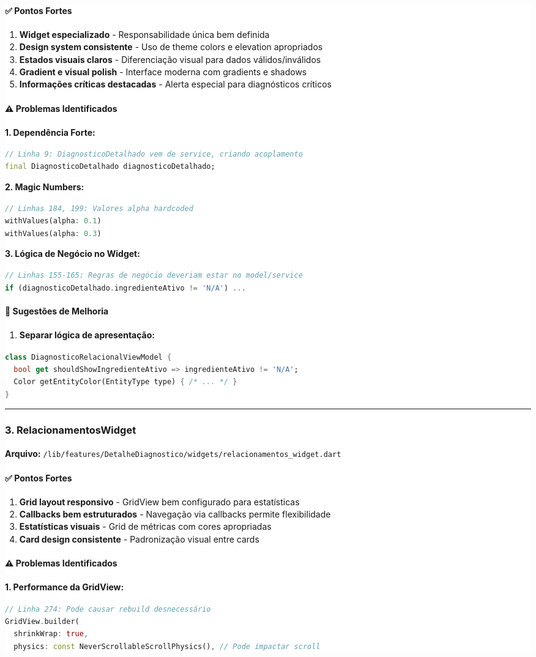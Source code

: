 #### ✅ **Pontos Fortes**
1. **Widget especializado** - Responsabilidade única bem definida
2. **Design system consistente** - Uso de theme colors e elevation apropriados
3. **Estados visuais claros** - Diferenciação visual para dados válidos/inválidos
4. **Gradient e visual polish** - Interface moderna com gradients e shadows
5. **Informações críticas destacadas** - Alerta especial para diagnósticos críticos

#### ⚠️ **Problemas Identificados**

**1. Dependência Forte:**
```dart
// Linha 9: DiagnosticoDetalhado vem de service, criando acoplamento
final DiagnosticoDetalhado diagnosticoDetalhado;
```

**2. Magic Numbers:**
```dart
// Linhas 184, 199: Valores alpha hardcoded
withValues(alpha: 0.1)
withValues(alpha: 0.3)
```

**3. Lógica de Negócio no Widget:**
```dart
// Linhas 155-165: Regras de negócio deveriam estar no model/service
if (diagnosticoDetalhado.ingredienteAtivo != 'N/A') ...
```

#### 🔧 **Sugestões de Melhoria**

1. **Separar lógica de apresentação:**
```dart
class DiagnosticoRelacionalViewModel {
  bool get shouldShowIngredienteAtivo => ingredienteAtivo != 'N/A';
  Color getEntityColor(EntityType type) { /* ... */ }
}
```

---

### 3. RelacionamentosWidget
**Arquivo:** `/lib/features/DetalheDiagnostico/widgets/relacionamentos_widget.dart`

#### ✅ **Pontos Fortes**
1. **Grid layout responsivo** - GridView bem configurado para estatísticas
2. **Callbacks bem estruturados** - Navegação via callbacks permite flexibilidade
3. **Estatísticas visuais** - Grid de métricas com cores apropriadas
4. **Card design consistente** - Padronização visual entre cards

#### ⚠️ **Problemas Identificados**

**1. Performance da GridView:**
```dart
// Linha 274: Pode causar rebuild desnecessário
GridView.builder(
  shrinkWrap: true,
  physics: const NeverScrollableScrollPhysics(), // Pode impactar scroll
```
